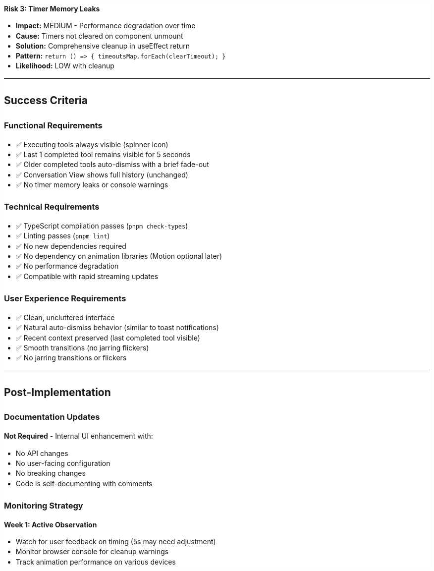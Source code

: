 **Risk 3: Timer Memory Leaks**
- **Impact:** MEDIUM - Performance degradation over time
- **Cause:** Timers not cleared on component unmount
- **Solution:** Comprehensive cleanup in useEffect return
- **Pattern:** `return () => { timeoutsMap.forEach(clearTimeout); }`
- **Likelihood:** LOW with cleanup

---

## Success Criteria

### Functional Requirements
- ✅ Executing tools always visible (spinner icon)
- ✅ Last 1 completed tool remains visible for 5 seconds
- ✅ Older completed tools auto-dismiss with a brief fade-out
- ✅ Conversation View shows full history (unchanged)
- ✅ No timer memory leaks or console warnings

### Technical Requirements
- ✅ TypeScript compilation passes (`pnpm check-types`)
- ✅ Linting passes (`pnpm lint`)
- ✅ No new dependencies required
- ✅ No dependency on animation libraries (Motion optional later)
- ✅ No performance degradation
- ✅ Compatible with rapid streaming updates

### User Experience Requirements
- ✅ Clean, uncluttered interface
- ✅ Natural auto-dismiss behavior (similar to toast notifications)
- ✅ Recent context preserved (last completed tool visible)
- ✅ Smooth transitions (no jarring flickers)
- ✅ No jarring transitions or flickers

---

## Post-Implementation

### Documentation Updates
**Not Required** - Internal UI enhancement with:
- No API changes
- No user-facing configuration
- No breaking changes
- Code is self-documenting with comments

### Monitoring Strategy
**Week 1: Active Observation**
- Watch for user feedback on timing (5s may need adjustment)
- Monitor browser console for cleanup warnings
- Track animation performance on various devices
